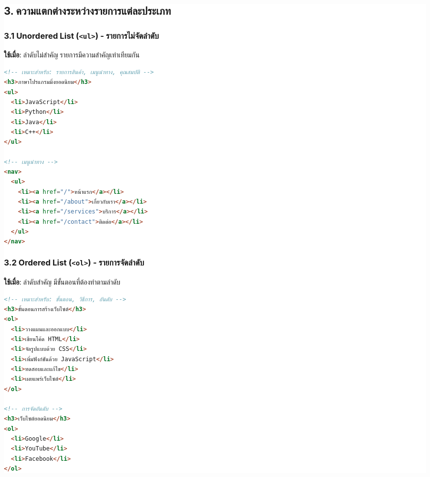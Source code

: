 
## 3. ความแตกต่างระหว่างรายการแต่ละประเภท

### 3.1 Unordered List (`<ul>`) - รายการไม่จัดลำดับ

**ใช้เมื่อ**: ลำดับไม่สำคัญ รายการมีความสำคัญเท่าเทียมกัน

```html
<!-- เหมาะสำหรับ: รายการสินค้า, เมนูนำทาง, คุณสมบัติ -->
<h3>ภาษาโปรแกรมมิ่งยอดนิยม</h3>
<ul>
  <li>JavaScript</li>
  <li>Python</li>
  <li>Java</li>
  <li>C++</li>
</ul>

<!-- เมนูนำทาง -->
<nav>
  <ul>
    <li><a href="/">หน้าแรก</a></li>
    <li><a href="/about">เกี่ยวกับเรา</a></li>
    <li><a href="/services">บริการ</a></li>
    <li><a href="/contact">ติดต่อ</a></li>
  </ul>
</nav>
```

### 3.2 Ordered List (`<ol>`) - รายการจัดลำดับ

**ใช้เมื่อ**: ลำดับสำคัญ มีขั้นตอนที่ต้องทำตามลำดับ

```html
<!-- เหมาะสำหรับ: ขั้นตอน, วิธีการ, อันดับ -->
<h3>ขั้นตอนการสร้างเว็บไซต์</h3>
<ol>
  <li>วางแผนและออกแบบ</li>
  <li>เขียนโค้ด HTML</li>
  <li>จัดรูปแบบด้วย CSS</li>
  <li>เพิ่มฟังก์ชันด้วย JavaScript</li>
  <li>ทดสอบและแก้ไข</li>
  <li>เผยแพร่เว็บไซต์</li>
</ol>

<!-- การจัดอันดับ -->
<h3>เว็บไซต์ยอดนิยม</h3>
<ol>
  <li>Google</li>
  <li>YouTube</li>
  <li>Facebook</li>
</ol>
```

